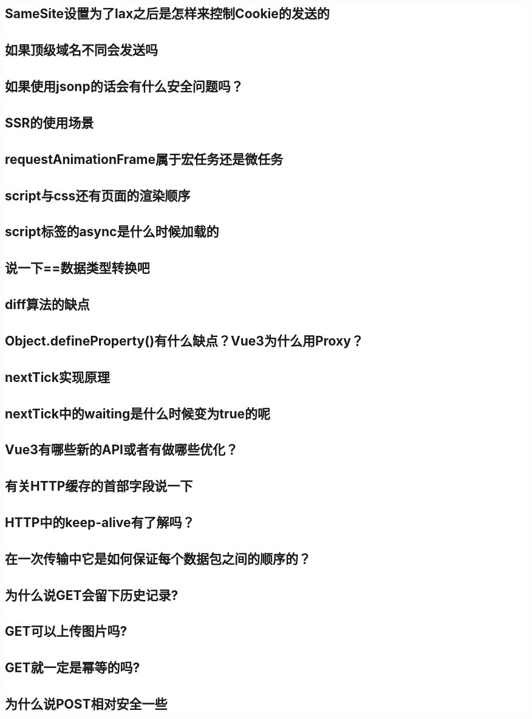 ## SameSite设置为了lax之后是怎样来控制Cookie的发送的

## 如果顶级域名不同会发送吗

## 如果使用jsonp的话会有什么安全问题吗？

## SSR的使用场景

## requestAnimationFrame属于宏任务还是微任务

## script与css还有页面的渲染顺序

## script标签的async是什么时候加载的

## 说一下==数据类型转换吧

## diff算法的缺点

## Object.defineProperty()有什么缺点？Vue3为什么用Proxy？

## nextTick实现原理

## nextTick中的waiting是什么时候变为true的呢

## Vue3有哪些新的API或者有做哪些优化？

## 有关HTTP缓存的首部字段说一下

## HTTP中的keep-alive有了解吗？

## 在一次传输中它是如何保证每个数据包之间的顺序的？

## 为什么说GET会留下历史记录?

## GET可以上传图片吗?

## GET就一定是幂等的吗?

## 为什么说POST相对安全一些
